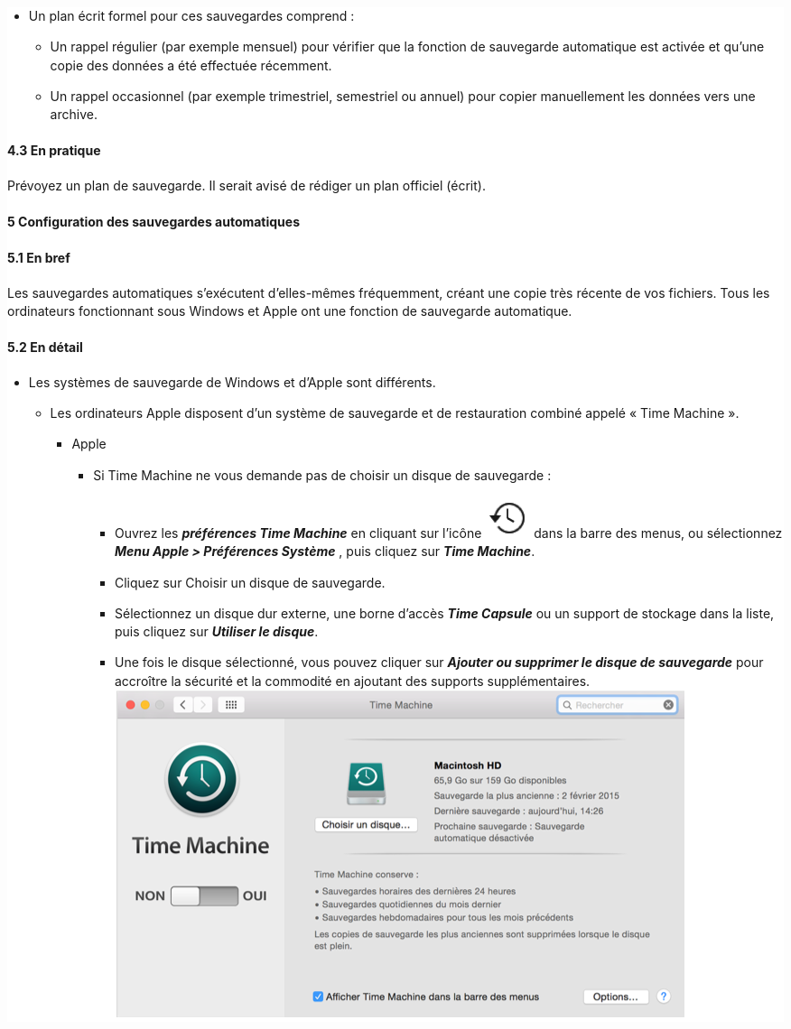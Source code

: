 


- Un	plan	écrit	formel	pour	ces	sauvegardes	comprend	:

	- Un	rappel	régulier	(par	exemple	mensuel)	pour	vérifier 	que	la	fonction	de	sauvegarde automatique	est	activée	et	qu’une	copie	des	données	a	été	effectuée	récemment.

	- Un	rappel	occasionnel	(par	exemple	trimestriel,	semestriel	ou	annuel)	pour	copier manuellement les données vers une archive.


#### 4.3 En pratique

Prévoyez	un	plan	de	sauvegarde.	Il	serait	avisé	de	rédiger	un	plan	officiel	(écrit).

#### 5	 Configuration	des	sauvegardes	automatiques

#### 5.1 En bref

Les	sauvegardes	automatiques	s’exécutent	d’elles-mêmes	fréquemment,	créant	une	copie
très	récente	de	vos	fichiers.	Tous	les	ordinateurs	fonctionnant	sous	Windows et	Apple	ont
une	fonction	de	sauvegarde	automatique.

#### 5.2 En détail




- Les	systèmes	de	sauvegarde	de	Windows	et	d’Apple	sont	différents.

	- Les	ordinateurs	Apple	disposent	d’un	système	de	sauvegarde	et	de	restauration	combiné appelé	«	Time	Machine	».

		- Apple

			- Si	 Time	Machine	ne	vous	demande	pas	de	choisir	un	disque	de	sauvegarde	:

				- Ouvrez les **_préférences Time Machine_** 	en	cliquant	sur	l’icône ![Image n'est pas disponible](/images/FR_Sauvegarde_05.png)	 dans la	barre	des	menus,	ou	sélectionnez	 **_Menu Apple > Préférences Système_** , puis	cliquez	sur **_Time Machine_**.


				- Cliquez	sur	Choisir	un	disque	de	sauvegarde.
				- Sélectionnez	un	disque	dur	externe,	une	borne	d’accès	 **_Time Capsule_** ou
un	support	de	stockage	dans	la	liste,	puis	cliquez	sur **_Utiliser le disque_**.
				- Une	fois	le	disque	sélectionné,	vous	pouvez	cliquer	sur	 **_Ajouter ou supprimer le disque de sauvegarde_** pour accroître la sécurité et la commodité	en	ajoutant	des	supports	supplémentaires. ![Image n'est pas disponible](/images/FR_Sauvegarde_06.png "Sauvegarde	avec	Time	Machine")
